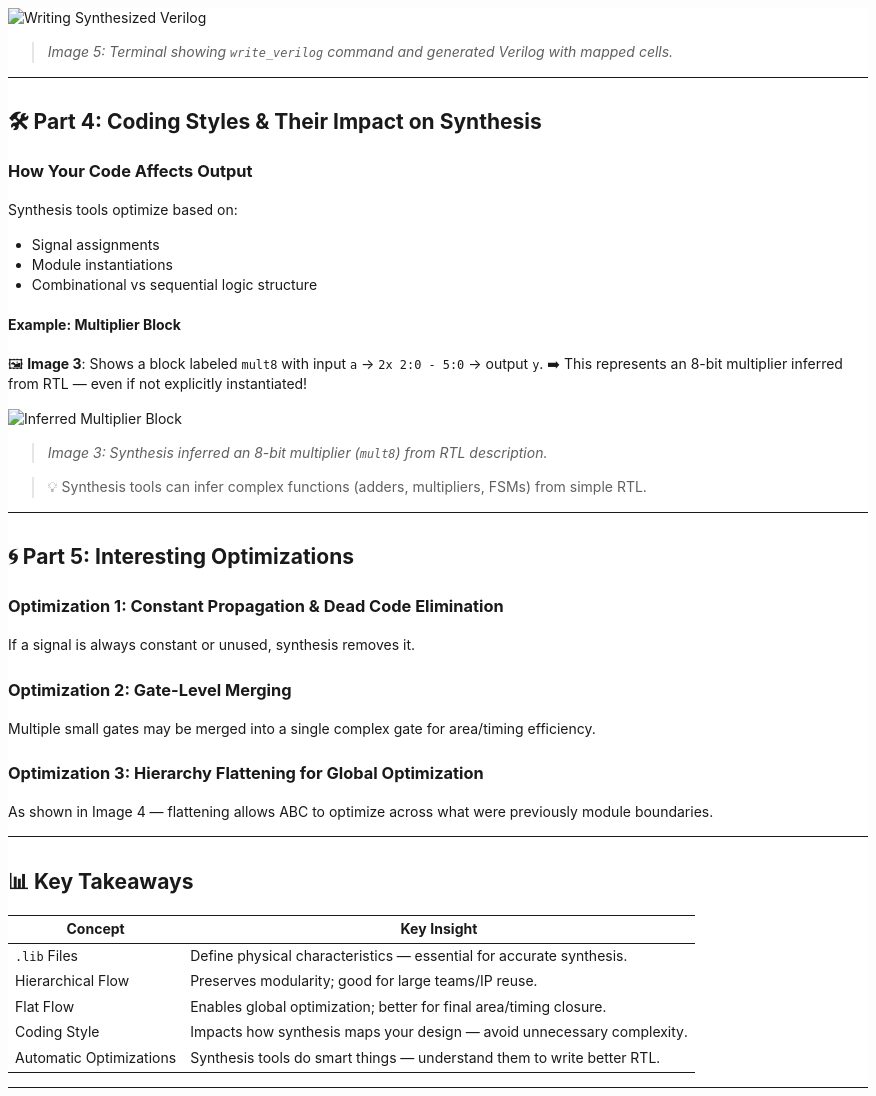 ![Writing Synthesized Verilog](https://via.placeholder.com/600x300?text=Image+5+-+Write+Verilog+Command)

> *Image 5: Terminal showing `write_verilog` command and generated Verilog with mapped cells.*

---

## 🛠 Part 4: Coding Styles & Their Impact on Synthesis

### How Your Code Affects Output
Synthesis tools optimize based on:
- Signal assignments
- Module instantiations
- Combinational vs sequential logic structure

#### Example: Multiplier Block
🖼️ **Image 3**: Shows a block labeled `mult8` with input `a` → `2x 2:0 - 5:0` → output `y`.
➡️ This represents an 8-bit multiplier inferred from RTL — even if not explicitly instantiated!

![Inferred Multiplier Block](https://via.placeholder.com/600x300?text=Image+3+-+Inferred+Multiplier+Block)

> *Image 3: Synthesis inferred an 8-bit multiplier (`mult8`) from RTL description.*

> 💡 Synthesis tools can infer complex functions (adders, multipliers, FSMs) from simple RTL.

---

## 🌀 Part 5: Interesting Optimizations

### Optimization 1: Constant Propagation & Dead Code Elimination
If a signal is always constant or unused, synthesis removes it.

### Optimization 2: Gate-Level Merging
Multiple small gates may be merged into a single complex gate for area/timing efficiency.

### Optimization 3: Hierarchy Flattening for Global Optimization
As shown in Image 4 — flattening allows ABC to optimize across what were previously module boundaries.

---

## 📊 Key Takeaways

| Concept              | Key Insight                                                                 |
|----------------------|-----------------------------------------------------------------------------|
| `.lib` Files         | Define physical characteristics — essential for accurate synthesis.         |
| Hierarchical Flow    | Preserves modularity; good for large teams/IP reuse.                        |
| Flat Flow            | Enables global optimization; better for final area/timing closure.          |
| Coding Style         | Impacts how synthesis maps your design — avoid unnecessary complexity.      |
| Automatic Optimizations | Synthesis tools do smart things — understand them to write better RTL. |

---